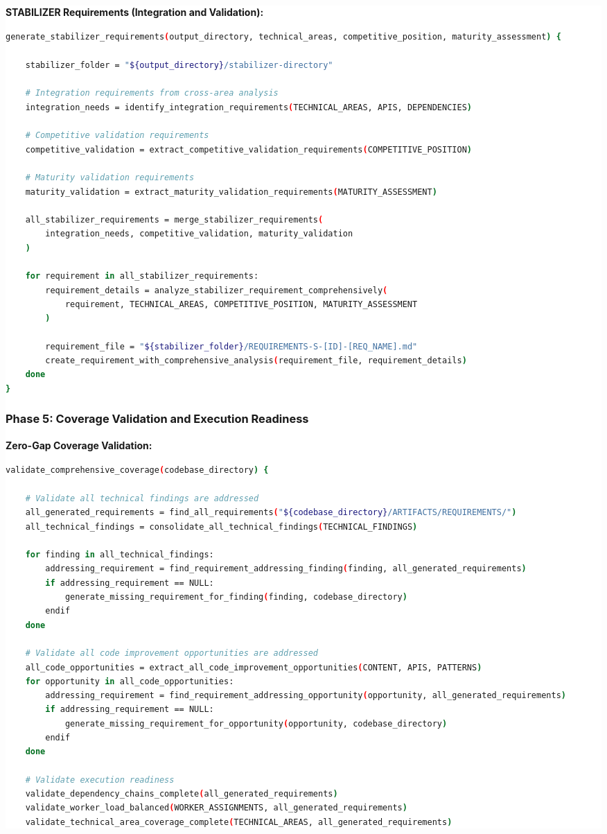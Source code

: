 **STABILIZER Requirements (Integration and Validation):**
```bash
generate_stabilizer_requirements(output_directory, technical_areas, competitive_position, maturity_assessment) {
    
    stabilizer_folder = "${output_directory}/stabilizer-directory"
    
    # Integration requirements from cross-area analysis
    integration_needs = identify_integration_requirements(TECHNICAL_AREAS, APIS, DEPENDENCIES)
    
    # Competitive validation requirements
    competitive_validation = extract_competitive_validation_requirements(COMPETITIVE_POSITION)
    
    # Maturity validation requirements  
    maturity_validation = extract_maturity_validation_requirements(MATURITY_ASSESSMENT)
    
    all_stabilizer_requirements = merge_stabilizer_requirements(
        integration_needs, competitive_validation, maturity_validation
    )
    
    for requirement in all_stabilizer_requirements:
        requirement_details = analyze_stabilizer_requirement_comprehensively(
            requirement, TECHNICAL_AREAS, COMPETITIVE_POSITION, MATURITY_ASSESSMENT
        )
        
        requirement_file = "${stabilizer_folder}/REQUIREMENTS-S-[ID]-[REQ_NAME].md"
        create_requirement_with_comprehensive_analysis(requirement_file, requirement_details)
    done
}
```

### Phase 5: Coverage Validation and Execution Readiness

**Zero-Gap Coverage Validation:**
```bash
validate_comprehensive_coverage(codebase_directory) {
    
    # Validate all technical findings are addressed
    all_generated_requirements = find_all_requirements("${codebase_directory}/ARTIFACTS/REQUIREMENTS/")
    all_technical_findings = consolidate_all_technical_findings(TECHNICAL_FINDINGS)
    
    for finding in all_technical_findings:
        addressing_requirement = find_requirement_addressing_finding(finding, all_generated_requirements)
        if addressing_requirement == NULL:
            generate_missing_requirement_for_finding(finding, codebase_directory)
        endif
    done
    
    # Validate all code improvement opportunities are addressed
    all_code_opportunities = extract_all_code_improvement_opportunities(CONTENT, APIS, PATTERNS)
    for opportunity in all_code_opportunities:
        addressing_requirement = find_requirement_addressing_opportunity(opportunity, all_generated_requirements)
        if addressing_requirement == NULL:
            generate_missing_requirement_for_opportunity(opportunity, codebase_directory)
        endif
    done
    
    # Validate execution readiness
    validate_dependency_chains_complete(all_generated_requirements)
    validate_worker_load_balanced(WORKER_ASSIGNMENTS, all_generated_requirements)
    validate_technical_area_coverage_complete(TECHNICAL_AREAS, all_generated_requirements)
```